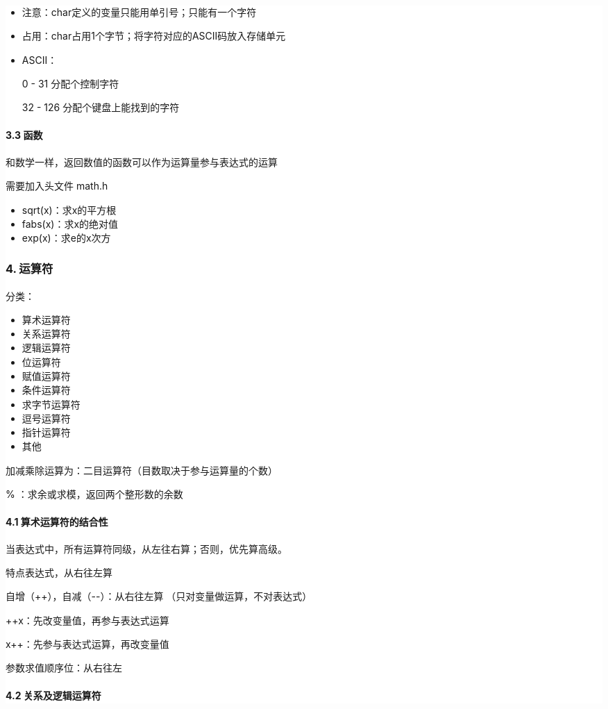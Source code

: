 - 注意：char定义的变量只能用单引号；只能有一个字符

- 占用：char占用1个字节；将字符对应的ASCII码放入存储单元

- ASCII：	

  0 - 31 分配个控制字符

  32 - 126 分配个键盘上能找到的字符



#### 3.3 函数

和数学一样，返回数值的函数可以作为运算量参与表达式的运算

需要加入头文件 math.h

- sqrt(x)：求x的平方根
- fabs(x)：求x的绝对值
- exp(x)：求e的x次方





### 4. 运算符

分类：

- 算术运算符
- 关系运算符
- 逻辑运算符
- 位运算符
- 赋值运算符
- 条件运算符
- 求字节运算符
- 逗号运算符
- 指针运算符
- 其他

加减乘除运算为：二目运算符（目数取决于参与运算量的个数）

% ：求余或求模，返回两个整形数的余数



#### 4.1 算术运算符的结合性

当表达式中，所有运算符同级，从左往右算；否则，优先算高级。

特点表达式，从右往左算

自增（++），自减（--）：从右往左算 （只对变量做运算，不对表达式）

++x：先改变量值，再参与表达式运算

x++：先参与表达式运算，再改变量值

参数求值顺序位：从右往左



#### 4.2 关系及逻辑运算符
